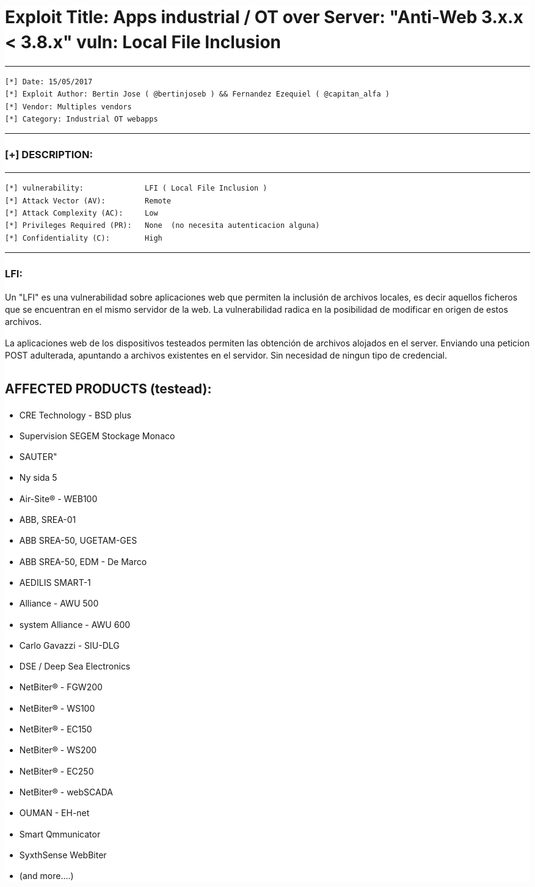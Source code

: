 # Exploit Title: Apps industrial / OT over Server: "Anti-Web 3.x.x < 3.8.x" vuln: Local File Inclusion

*** 
	[*] Date: 15/05/2017
	[*] Exploit Author: Bertin Jose ( @bertinjoseb ) && Fernandez Ezequiel ( @capitan_alfa ) 
	[*] Vendor: Multiples vendors
	[*] Category: Industrial OT webapps
***
### [+] DESCRIPTION:
***
	[*] vulnerability:				LFI ( Local File Inclusion ) 
	[*] Attack Vector (AV): 		Remote
	[*] Attack Complexity (AC): 	Low
	[*] Privileges Required (PR):	None  (no necesita autenticacion alguna)
	[*] Confidentiality (C): 		High	
***

### LFI:
Un "LFI" es una vulnerabilidad sobre aplicaciones web que permiten la inclusión de archivos locales, es decir aquellos ficheros que se encuentran en el mismo servidor de la web. La vulnerabilidad radica en la posibilidad de modificar en origen de estos archivos.

La aplicaciones web de los dispositivos testeados permiten las obtención de archivos alojados en el server. Enviando una peticion POST adulterada, apuntando a archivos existentes en el servidor. 
Sin necesidad de ningun tipo de credencial.


## AFFECTED PRODUCTS (testead):

* CRE Technology - BSD plus 			
* Supervision SEGEM Stockage Monaco	

* SAUTER"								
* Ny sida 5						
* Air-Site® - WEB100					
* ABB, SREA-01
* ABB SREA-50, UGETAM-GES
* ABB SREA-50, EDM - De Marco
* AEDILIS SMART-1
* Alliance - AWU 500
* system Alliance - AWU 600
* Carlo Gavazzi - SIU-DLG
* DSE / Deep Sea Electronics
* NetBiter® - FGW200
* NetBiter&reg; - WS100
* NetBiter&reg; - EC150
* NetBiter&reg; - WS200
* NetBiter&reg; - EC250
* NetBiter&reg; - webSCADA
* OUMAN - EH-net
* Smart Qmmunicator
* SyxthSense WebBiter
* (and more....)
